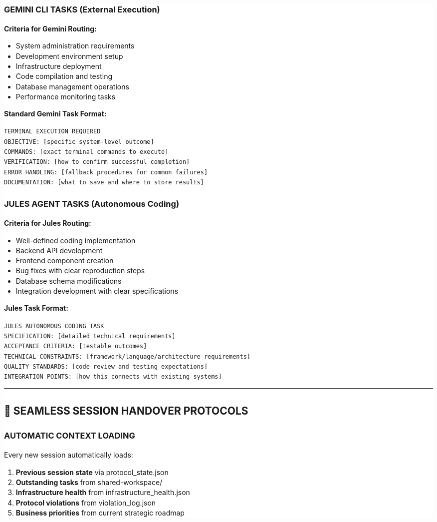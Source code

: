 ### **GEMINI CLI TASKS (External Execution)**

**Criteria for Gemini Routing:**
- System administration requirements
- Development environment setup  
- Infrastructure deployment
- Code compilation and testing
- Database management operations
- Performance monitoring tasks

**Standard Gemini Task Format:**
```
TERMINAL EXECUTION REQUIRED
OBJECTIVE: [specific system-level outcome]
COMMANDS: [exact terminal commands to execute]
VERIFICATION: [how to confirm successful completion] 
ERROR HANDLING: [fallback procedures for common failures]
DOCUMENTATION: [what to save and where to store results]
```

### **JULES AGENT TASKS (Autonomous Coding)**

**Criteria for Jules Routing:**
- Well-defined coding implementation
- Backend API development
- Frontend component creation  
- Bug fixes with clear reproduction steps
- Database schema modifications
- Integration development with clear specifications

**Jules Task Format:**
```
JULES AUTONOMOUS CODING TASK
SPECIFICATION: [detailed technical requirements]
ACCEPTANCE CRITERIA: [testable outcomes]
TECHNICAL CONSTRAINTS: [framework/language/architecture requirements]
QUALITY STANDARDS: [code review and testing expectations]
INTEGRATION POINTS: [how this connects with existing systems]
```

---

## 🔄 SEAMLESS SESSION HANDOVER PROTOCOLS

### **AUTOMATIC CONTEXT LOADING**

Every new session automatically loads:
1. **Previous session state** via protocol_state.json
2. **Outstanding tasks** from shared-workspace/
3. **Infrastructure health** from infrastructure_health.json  
4. **Protocol violations** from violation_log.json
5. **Business priorities** from current strategic roadmap

